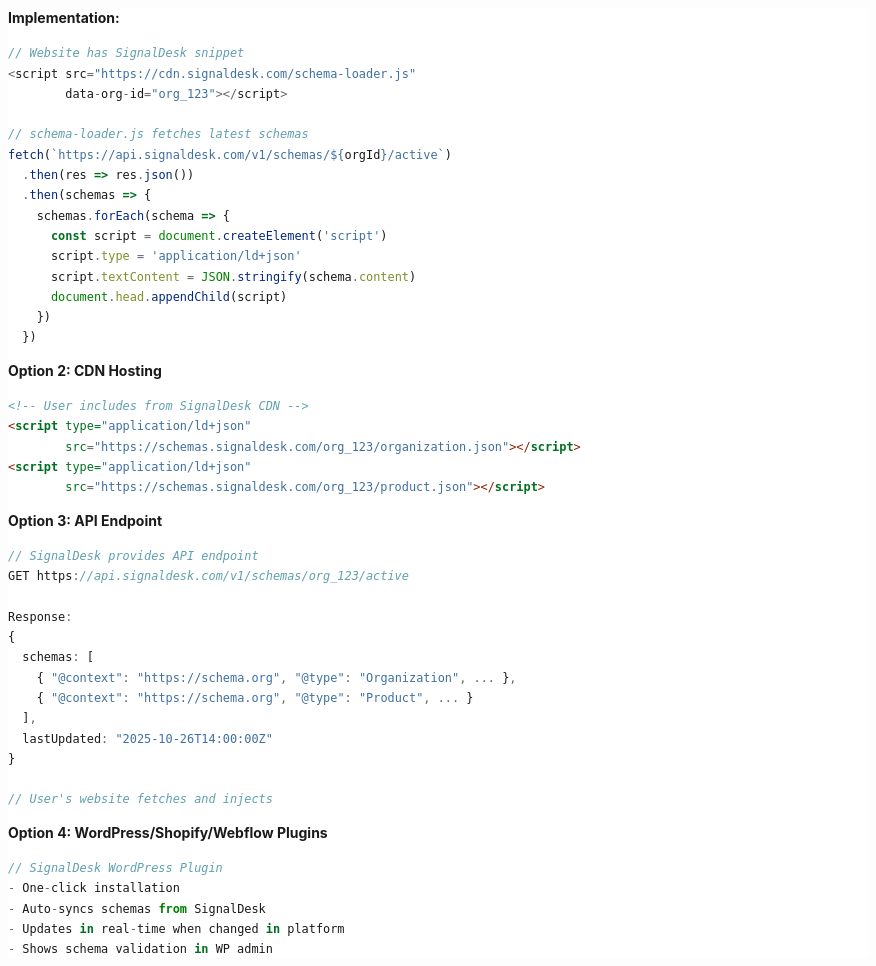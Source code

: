 **Implementation:**
```typescript
// Website has SignalDesk snippet
<script src="https://cdn.signaldesk.com/schema-loader.js"
        data-org-id="org_123"></script>

// schema-loader.js fetches latest schemas
fetch(`https://api.signaldesk.com/v1/schemas/${orgId}/active`)
  .then(res => res.json())
  .then(schemas => {
    schemas.forEach(schema => {
      const script = document.createElement('script')
      script.type = 'application/ld+json'
      script.textContent = JSON.stringify(schema.content)
      document.head.appendChild(script)
    })
  })
```

**Option 2: CDN Hosting**

```html
<!-- User includes from SignalDesk CDN -->
<script type="application/ld+json"
        src="https://schemas.signaldesk.com/org_123/organization.json"></script>
<script type="application/ld+json"
        src="https://schemas.signaldesk.com/org_123/product.json"></script>
```

**Option 3: API Endpoint**

```typescript
// SignalDesk provides API endpoint
GET https://api.signaldesk.com/v1/schemas/org_123/active

Response:
{
  schemas: [
    { "@context": "https://schema.org", "@type": "Organization", ... },
    { "@context": "https://schema.org", "@type": "Product", ... }
  ],
  lastUpdated: "2025-10-26T14:00:00Z"
}

// User's website fetches and injects
```

**Option 4: WordPress/Shopify/Webflow Plugins**

```typescript
// SignalDesk WordPress Plugin
- One-click installation
- Auto-syncs schemas from SignalDesk
- Updates in real-time when changed in platform
- Shows schema validation in WP admin
```
